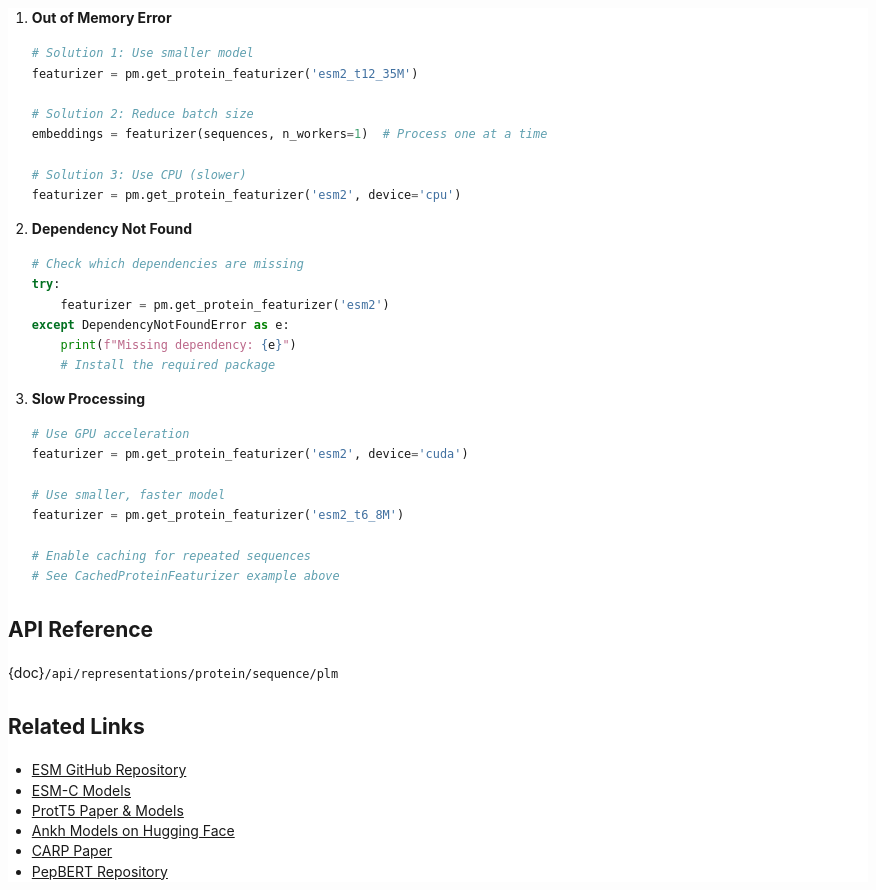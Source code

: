 1. **Out of Memory Error**
   ```python
   # Solution 1: Use smaller model
   featurizer = pm.get_protein_featurizer('esm2_t12_35M')
   
   # Solution 2: Reduce batch size
   embeddings = featurizer(sequences, n_workers=1)  # Process one at a time
   
   # Solution 3: Use CPU (slower)
   featurizer = pm.get_protein_featurizer('esm2', device='cpu')
   ```

2. **Dependency Not Found**
   ```python
   # Check which dependencies are missing
   try:
       featurizer = pm.get_protein_featurizer('esm2')
   except DependencyNotFoundError as e:
       print(f"Missing dependency: {e}")
       # Install the required package
   ```

3. **Slow Processing**
   ```python
   # Use GPU acceleration
   featurizer = pm.get_protein_featurizer('esm2', device='cuda')
   
   # Use smaller, faster model
   featurizer = pm.get_protein_featurizer('esm2_t6_8M')
   
   # Enable caching for repeated sequences
   # See CachedProteinFeaturizer example above
   ```

## API Reference

{doc}`/api/representations/protein/sequence/plm`

## Related Links

- [ESM GitHub Repository](https://github.com/facebookresearch/esm)
- [ESM-C Models](https://github.com/evolutionaryscale/esm)
- [ProtT5 Paper & Models](https://github.com/agemagician/ProtTrans)
- [Ankh Models on Hugging Face](https://huggingface.co/ElnaggarLab)
- [CARP Paper](https://github.com/microsoft/protein-sequence-models)
- [PepBERT Repository](https://github.com/zhanglab-wbgcas/PepBERT)